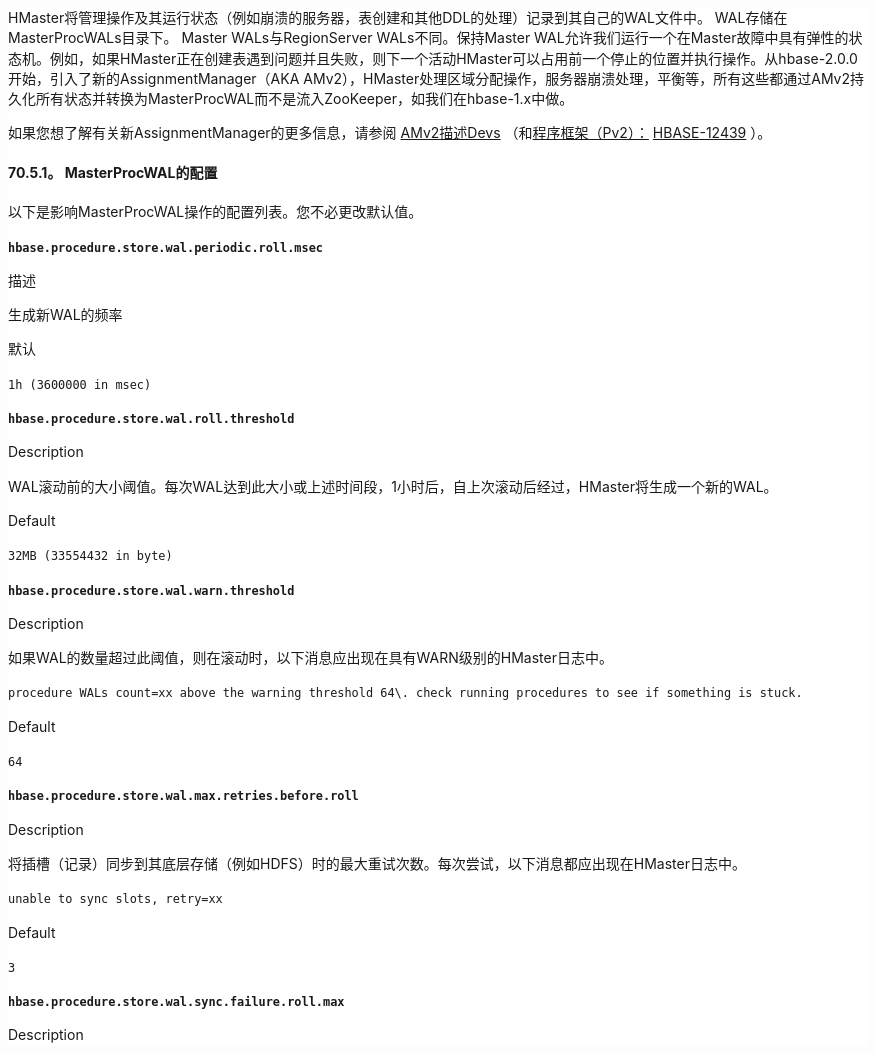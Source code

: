 HMaster将管理操作及其运行状态（例如崩溃的服务器，表创建和其他DDL的处理）记录到其自己的WAL文件中。 WAL存储在MasterProcWALs目录下。 Master WALs与RegionServer WALs不同。保持Master WAL允许我们运行一个在Master故障中具有弹性的状态机。例如，如果HMaster正在创建表遇到问题并且失败，则下一个活动HMaster可以占用前一个停止的位置并执行操作。从hbase-2.0.0开始，引入了新的AssignmentManager（AKA AMv2），HMaster处理区域分配操作，服务器崩溃处理，平衡等，所有这些都通过AMv2持久化所有状态并转换为MasterProcWAL而不是流入ZooKeeper，如我们在hbase-1.x中做。

如果您想了解有关新AssignmentManager的更多信息，请参阅 [AMv2描述Devs](#amv2) （和[程序框架（Pv2）：](#pv2) [HBASE-12439](https://issues.apache.org/jira/browse/HBASE-12439) ）。

#### 70.5.1。 MasterProcWAL的配置

以下是影响MasterProcWAL操作的配置列表。您不必更改默认值。

**`hbase.procedure.store.wal.periodic.roll.msec`**

描述

生成新WAL的频率

默认

`1h (3600000 in msec)`

**`hbase.procedure.store.wal.roll.threshold`**

Description

WAL滚动前的大小阈值。每次WAL达到此大小或上述时间段，1小时后，自上次滚动后经过，HMaster将生成一个新的WAL。

Default

`32MB (33554432 in byte)`

**`hbase.procedure.store.wal.warn.threshold`**

Description

如果WAL的数量超过此阈值，则在滚动时，以下消息应出现在具有WARN级别的HMaster日志中。

```
procedure WALs count=xx above the warning threshold 64\. check running procedures to see if something is stuck. 
```

Default

`64`

**`hbase.procedure.store.wal.max.retries.before.roll`**

Description

将插槽（记录）同步到其底层存储（例如HDFS）时的最大重试次数。每次尝试，以下消息都应出现在HMaster日志中。

```
unable to sync slots, retry=xx 
```

Default

`3`

**`hbase.procedure.store.wal.sync.failure.roll.max`**

Description
